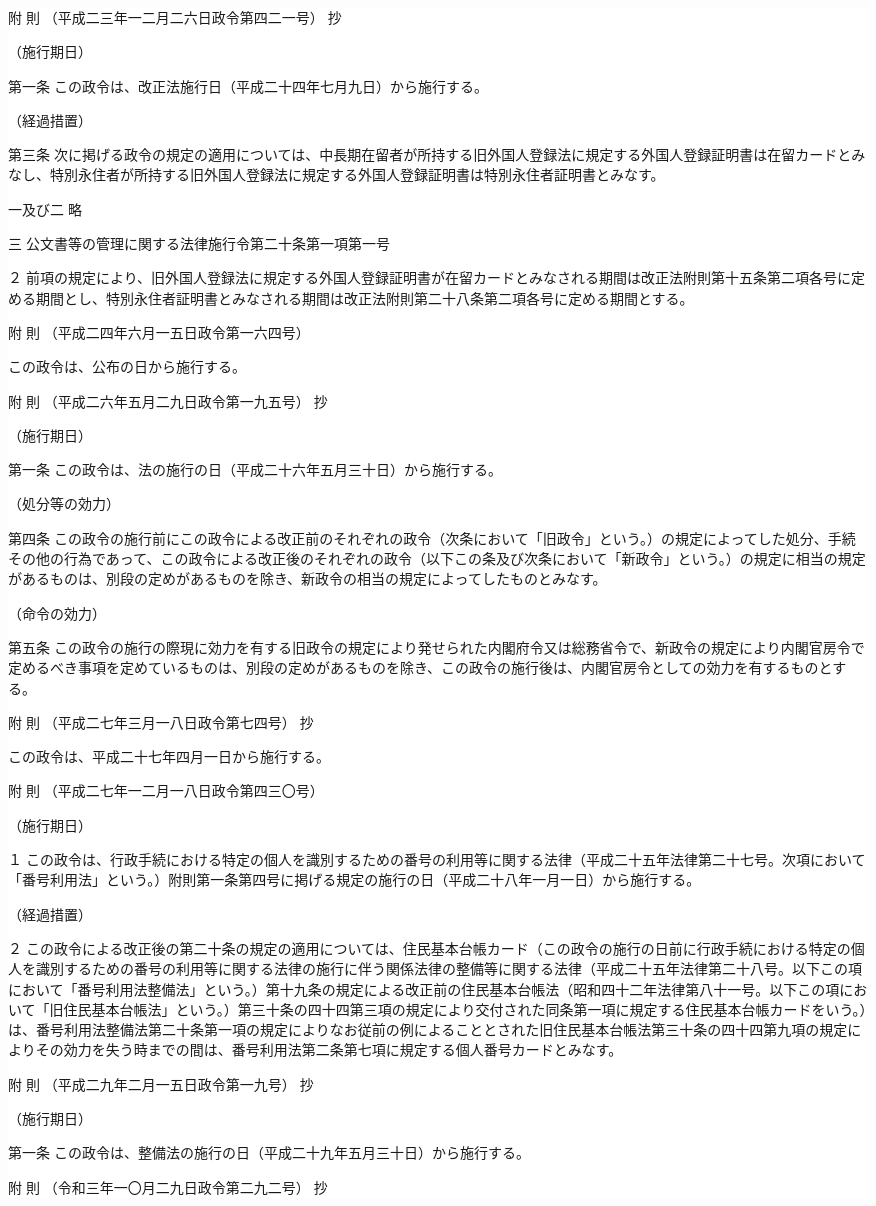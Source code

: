 附 則 （平成二三年一二月二六日政令第四二一号） 抄

（施行期日）

第一条 この政令は、改正法施行日（平成二十四年七月九日）から施行する。

（経過措置）

第三条 次に掲げる政令の規定の適用については、中長期在留者が所持する旧外国人登録法に規定する外国人登録証明書は在留カードとみなし、特別永住者が所持する旧外国人登録法に規定する外国人登録証明書は特別永住者証明書とみなす。

一及び二 略

三 公文書等の管理に関する法律施行令第二十条第一項第一号

２ 前項の規定により、旧外国人登録法に規定する外国人登録証明書が在留カードとみなされる期間は改正法附則第十五条第二項各号に定める期間とし、特別永住者証明書とみなされる期間は改正法附則第二十八条第二項各号に定める期間とする。

附 則 （平成二四年六月一五日政令第一六四号）

この政令は、公布の日から施行する。

附 則 （平成二六年五月二九日政令第一九五号） 抄

（施行期日）

第一条 この政令は、法の施行の日（平成二十六年五月三十日）から施行する。

（処分等の効力）

第四条 この政令の施行前にこの政令による改正前のそれぞれの政令（次条において「旧政令」という。）の規定によってした処分、手続その他の行為であって、この政令による改正後のそれぞれの政令（以下この条及び次条において「新政令」という。）の規定に相当の規定があるものは、別段の定めがあるものを除き、新政令の相当の規定によってしたものとみなす。

（命令の効力）

第五条 この政令の施行の際現に効力を有する旧政令の規定により発せられた内閣府令又は総務省令で、新政令の規定により内閣官房令で定めるべき事項を定めているものは、別段の定めがあるものを除き、この政令の施行後は、内閣官房令としての効力を有するものとする。

附 則 （平成二七年三月一八日政令第七四号） 抄

この政令は、平成二十七年四月一日から施行する。

附 則 （平成二七年一二月一八日政令第四三〇号）

（施行期日）

１ この政令は、行政手続における特定の個人を識別するための番号の利用等に関する法律（平成二十五年法律第二十七号。次項において「番号利用法」という。）附則第一条第四号に掲げる規定の施行の日（平成二十八年一月一日）から施行する。

（経過措置）

２ この政令による改正後の第二十条の規定の適用については、住民基本台帳カード（この政令の施行の日前に行政手続における特定の個人を識別するための番号の利用等に関する法律の施行に伴う関係法律の整備等に関する法律（平成二十五年法律第二十八号。以下この項において「番号利用法整備法」という。）第十九条の規定による改正前の住民基本台帳法（昭和四十二年法律第八十一号。以下この項において「旧住民基本台帳法」という。）第三十条の四十四第三項の規定により交付された同条第一項に規定する住民基本台帳カードをいう。）は、番号利用法整備法第二十条第一項の規定によりなお従前の例によることとされた旧住民基本台帳法第三十条の四十四第九項の規定によりその効力を失う時までの間は、番号利用法第二条第七項に規定する個人番号カードとみなす。

附 則 （平成二九年二月一五日政令第一九号） 抄

（施行期日）

第一条 この政令は、整備法の施行の日（平成二十九年五月三十日）から施行する。

附 則 （令和三年一〇月二九日政令第二九二号） 抄
